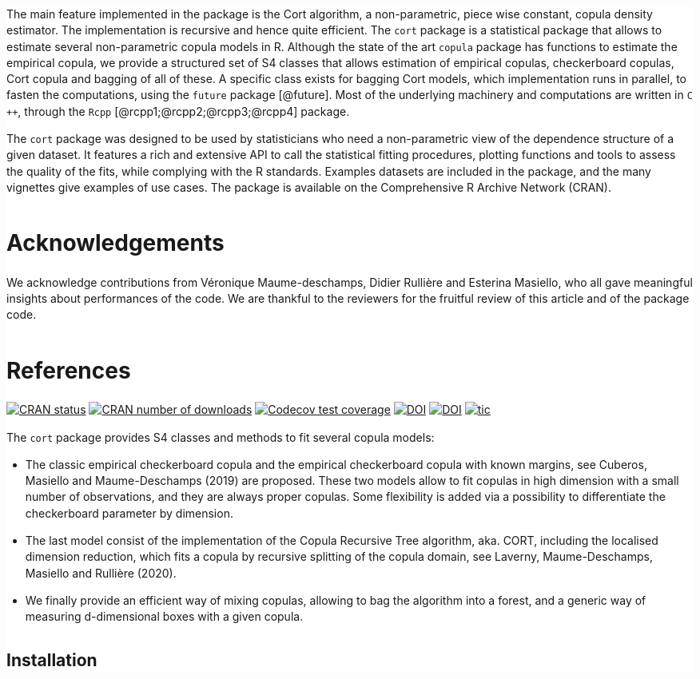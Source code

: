 The main feature implemented in the package is the Cort algorithm, a non-parametric, piece wise constant, copula density estimator. The implementation is recursive and hence quite efficient. The `cort` package is a statistical package that allows to estimate several non-parametric copula models in R. Although the state of the art `copula` package has functions to estimate the empirical copula, we provide a structured set of S4 classes that allows estimation of empirical copulas, checkerboard copulas, Cort copula and bagging of all of these. A specific class exists for bagging Cort models, which implementation runs in parallel, to fasten the computations, using the `future` package [@future]. Most of the underlying machinery and computations are written in `C++`, through the `Rcpp` [@rcpp1;@rcpp2;@rcpp3;@rcpp4] package.

The `cort` package was designed to be used by statisticians who need a non-parametric view of the dependence structure of a given dataset. It features a rich and extensive API to call the statistical fitting procedures, plotting functions and tools to assess the quality of the fits, while complying with the R standards. Examples datasets are included in the package, and the many vignettes give examples of use cases. The package is available on the Comprehensive R Archive Network (CRAN).

# Acknowledgements

We acknowledge contributions from Véronique Maume-deschamps, Didier Rullière and Esterina Masiello, who all gave meaningful insights about performances of the code. We are thankful to the reviewers for the fruitful review of this article and of the package code.

# References

[![CRAN status](https://www.r-pkg.org/badges/version/cort)](https://CRAN.R-project.org/package=cort)
[![CRAN number of downloads](https://cranlogs.r-pkg.org/badges/grand-total/cort)](https://cranlogs.r-pkg.org/badges/grand-total/cort)
[![Codecov test coverage](https://codecov.io/gh/lrnv/cort/branch/master/graph/badge.svg)](https://codecov.io/gh/lrnv/cort?branch=master)
[![DOI](https://zenodo.org/badge/247063359.svg)](https://zenodo.org/badge/latestdoi/247063359)
[![DOI](https://joss.theoj.org/papers/10.21105/joss.02653/status.svg)](https://doi.org/10.21105/joss.02653)
[![tic](https://github.com/lrnv/cort/workflows/tic/badge.svg?branch=master)](https://github.com/lrnv/cort/actions)


The `cort` package provides S4 classes and methods to fit several copula models: 

* The classic empirical checkerboard copula and the empirical checkerboard copula with known margins, see Cuberos, Masiello and Maume-Deschamps (2019) are proposed. These two models allow to fit copulas in high dimension with a small number of observations, and they are always proper copulas. Some flexibility is added via a possibility to differentiate the checkerboard parameter by dimension. 

* The last model consist of the implementation of the Copula Recursive Tree algorithm, aka. CORT, including the localised dimension reduction, which fits a copula by recursive splitting of the copula domain, see Laverny, Maume-Deschamps, Masiello and Rullière (2020).

* We finally provide an efficient way of mixing copulas, allowing to bag the algorithm into a forest, and a generic way of measuring d-dimensional boxes with a given copula.

## Installation
